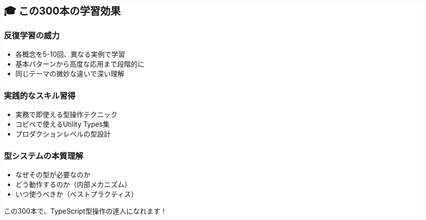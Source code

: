 
## 🎓 この300本の学習効果

### **反復学習の威力**
- 各概念を5-10回、異なる実例で学習
- 基本パターンから高度な応用まで段階的に
- 同じテーマの微妙な違いで深い理解

### **実践的なスキル習得**
- 実務で即使える型操作テクニック
- コピペで使えるUtility Types集
- プロダクションレベルの型設計

### **型システムの本質理解**
- なぜその型が必要なのか
- どう動作するのか（内部メカニズム）
- いつ使うべきか（ベストプラクティス）

この300本で、TypeScript型操作の達人になれます！
